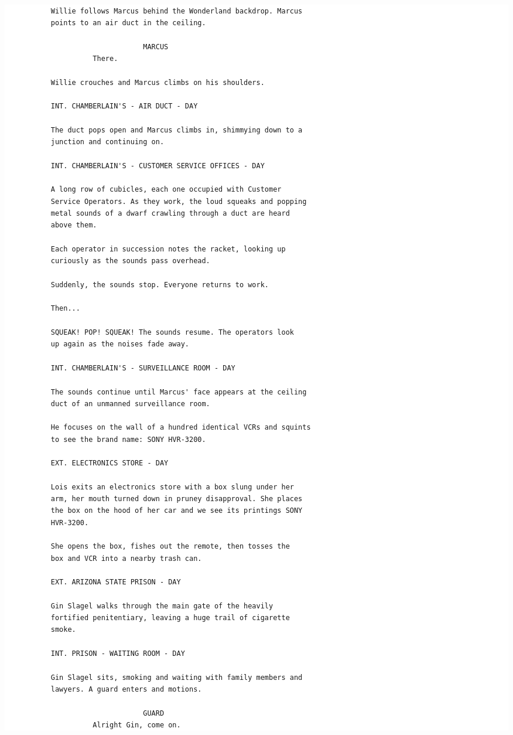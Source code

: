                Willie follows Marcus behind the Wonderland backdrop. Marcus 
               points to an air duct in the ceiling.

                                     MARCUS
                         There.

               Willie crouches and Marcus climbs on his shoulders.

               INT. CHAMBERLAIN'S - AIR DUCT - DAY

               The duct pops open and Marcus climbs in, shimmying down to a 
               junction and continuing on.

               INT. CHAMBERLAIN'S - CUSTOMER SERVICE OFFICES - DAY

               A long row of cubicles, each one occupied with Customer 
               Service Operators. As they work, the loud squeaks and popping 
               metal sounds of a dwarf crawling through a duct are heard 
               above them.

               Each operator in succession notes the racket, looking up 
               curiously as the sounds pass overhead.

               Suddenly, the sounds stop. Everyone returns to work.

               Then...

               SQUEAK! POP! SQUEAK! The sounds resume. The operators look 
               up again as the noises fade away.

               INT. CHAMBERLAIN'S - SURVEILLANCE ROOM - DAY

               The sounds continue until Marcus' face appears at the ceiling 
               duct of an unmanned surveillance room.

               He focuses on the wall of a hundred identical VCRs and squints 
               to see the brand name: SONY HVR-3200.

               EXT. ELECTRONICS STORE - DAY

               Lois exits an electronics store with a box slung under her 
               arm, her mouth turned down in pruney disapproval. She places 
               the box on the hood of her car and we see its printings SONY 
               HVR-3200.

               She opens the box, fishes out the remote, then tosses the 
               box and VCR into a nearby trash can.

               EXT. ARIZONA STATE PRISON - DAY

               Gin Slagel walks through the main gate of the heavily 
               fortified penitentiary, leaving a huge trail of cigarette 
               smoke.

               INT. PRISON - WAITING ROOM - DAY

               Gin Slagel sits, smoking and waiting with family members and 
               lawyers. A guard enters and motions.

                                     GUARD
                         Alright Gin, come on.
